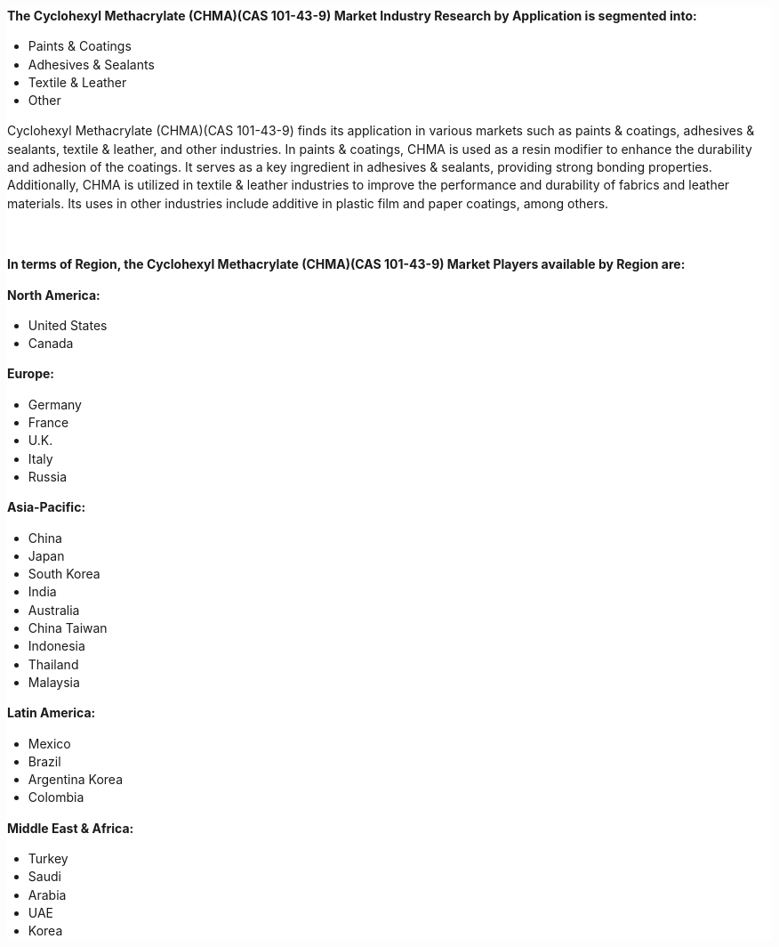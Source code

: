 <p><strong>The Cyclohexyl Methacrylate (CHMA)(CAS 101-43-9) Market Industry Research by Application is segmented into:</strong></p>
<p><ul><li>Paints & Coatings</li><li>Adhesives & Sealants</li><li>Textile & Leather</li><li>Other</li></ul></p>
<p><p>Cyclohexyl Methacrylate (CHMA)(CAS 101-43-9) finds its application in various markets such as paints & coatings, adhesives & sealants, textile & leather, and other industries. In paints & coatings, CHMA is used as a resin modifier to enhance the durability and adhesion of the coatings. It serves as a key ingredient in adhesives & sealants, providing strong bonding properties. Additionally, CHMA is utilized in textile & leather industries to improve the performance and durability of fabrics and leather materials. Its uses in other industries include additive in plastic film and paper coatings, among others.</p></p>
<p>&nbsp;</p>
<p><strong>In terms of Region, the Cyclohexyl Methacrylate (CHMA)(CAS 101-43-9) Market Players available by Region are:</strong></p>
<p>
    <p> <strong> North America: </strong>
        <ul>
            <li>United States</li>
            <li>Canada</li>
        </ul>
        </p> 
    <p> <strong> Europe: </strong>
        <ul>
            <li>Germany</li>
            <li>France</li>
            <li>U.K.</li>
            <li>Italy</li>
            <li>Russia</li>
        </ul>
        </p> 
    <p> <strong> Asia-Pacific: </strong>
        <ul>
            <li>China</li>
            <li>Japan</li>
            <li>South Korea</li>
            <li>India</li>
            <li>Australia</li>
            <li>China Taiwan</li>
            <li>Indonesia</li>
            <li>Thailand</li>
            <li>Malaysia</li>
        </ul>
        </p> 
    <p> <strong> Latin America: </strong>
        <ul>
            <li>Mexico</li>
            <li>Brazil</li>
            <li>Argentina Korea</li>
            <li>Colombia</li>
        </ul>
        </p> 
    <p> <strong> Middle East & Africa: </strong>
        <ul>
            <li>Turkey</li>
            <li>Saudi</li>
            <li>Arabia</li>
            <li>UAE</li>
            <li>Korea</li>
        </ul>
    </p>
    </p>